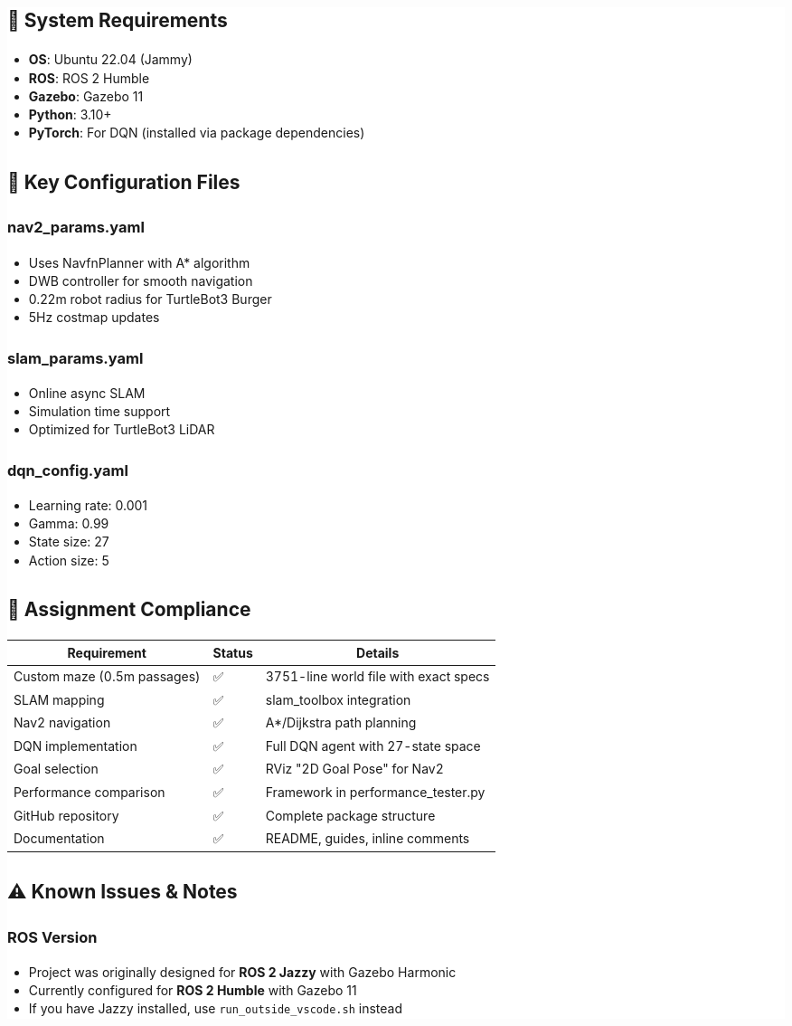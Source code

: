 ## 🔧 System Requirements

- **OS**: Ubuntu 22.04 (Jammy)
- **ROS**: ROS 2 Humble
- **Gazebo**: Gazebo 11
- **Python**: 3.10+
- **PyTorch**: For DQN (installed via package dependencies)

## 📝 Key Configuration Files

### nav2_params.yaml
- Uses NavfnPlanner with A* algorithm
- DWB controller for smooth navigation
- 0.22m robot radius for TurtleBot3 Burger
- 5Hz costmap updates

### slam_params.yaml
- Online async SLAM
- Simulation time support
- Optimized for TurtleBot3 LiDAR

### dqn_config.yaml
- Learning rate: 0.001
- Gamma: 0.99
- State size: 27
- Action size: 5

## 🎯 Assignment Compliance

| Requirement | Status | Details |
|------------|--------|---------|
| Custom maze (0.5m passages) | ✅ | 3751-line world file with exact specs |
| SLAM mapping | ✅ | slam_toolbox integration |
| Nav2 navigation | ✅ | A*/Dijkstra path planning |
| DQN implementation | ✅ | Full DQN agent with 27-state space |
| Goal selection | ✅ | RViz "2D Goal Pose" for Nav2 |
| Performance comparison | ✅ | Framework in performance_tester.py |
| GitHub repository | ✅ | Complete package structure |
| Documentation | ✅ | README, guides, inline comments |

## ⚠️ Known Issues & Notes

### ROS Version
- Project was originally designed for **ROS 2 Jazzy** with Gazebo Harmonic
- Currently configured for **ROS 2 Humble** with Gazebo 11
- If you have Jazzy installed, use `run_outside_vscode.sh` instead
